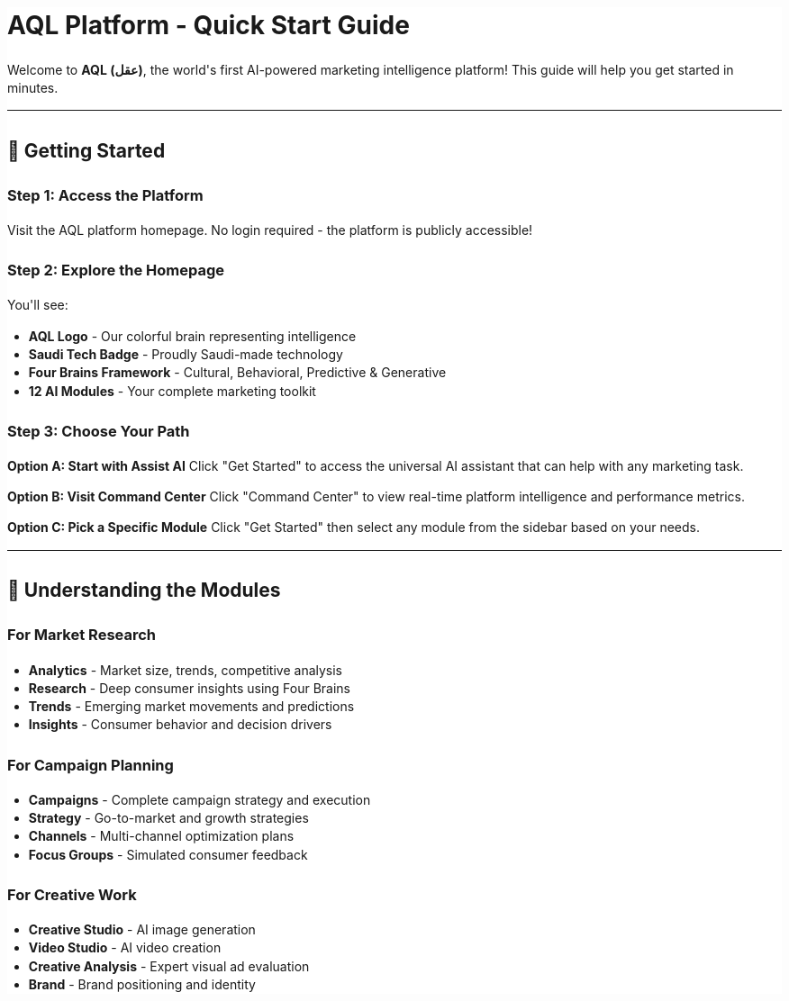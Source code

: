# AQL Platform - Quick Start Guide

Welcome to **AQL (عقل)**, the world's first AI-powered marketing intelligence platform! This guide will help you get started in minutes.

---

## 🚀 Getting Started

### Step 1: Access the Platform
Visit the AQL platform homepage. No login required - the platform is publicly accessible!

### Step 2: Explore the Homepage
You'll see:
- **AQL Logo** - Our colorful brain representing intelligence
- **Saudi Tech Badge** - Proudly Saudi-made technology
- **Four Brains Framework** - Cultural, Behavioral, Predictive & Generative
- **12 AI Modules** - Your complete marketing toolkit

### Step 3: Choose Your Path

**Option A: Start with Assist AI**
Click "Get Started" to access the universal AI assistant that can help with any marketing task.

**Option B: Visit Command Center**
Click "Command Center" to view real-time platform intelligence and performance metrics.

**Option C: Pick a Specific Module**
Click "Get Started" then select any module from the sidebar based on your needs.

---

## 🎯 Understanding the Modules

### **For Market Research**
- **Analytics** - Market size, trends, competitive analysis
- **Research** - Deep consumer insights using Four Brains
- **Trends** - Emerging market movements and predictions
- **Insights** - Consumer behavior and decision drivers

### **For Campaign Planning**
- **Campaigns** - Complete campaign strategy and execution
- **Strategy** - Go-to-market and growth strategies
- **Channels** - Multi-channel optimization plans
- **Focus Groups** - Simulated consumer feedback

### **For Creative Work**
- **Creative Studio** - AI image generation
- **Video Studio** - AI video creation
- **Creative Analysis** - Expert visual ad evaluation
- **Brand** - Brand positioning and identity
